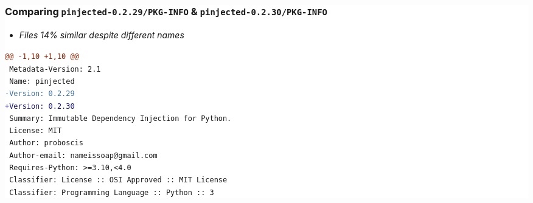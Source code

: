```diff
```

### Comparing `pinjected-0.2.29/PKG-INFO` & `pinjected-0.2.30/PKG-INFO`

 * *Files 14% similar despite different names*

```diff
@@ -1,10 +1,10 @@
 Metadata-Version: 2.1
 Name: pinjected
-Version: 0.2.29
+Version: 0.2.30
 Summary: Immutable Dependency Injection for Python.
 License: MIT
 Author: proboscis
 Author-email: nameissoap@gmail.com
 Requires-Python: >=3.10,<4.0
 Classifier: License :: OSI Approved :: MIT License
 Classifier: Programming Language :: Python :: 3
```

